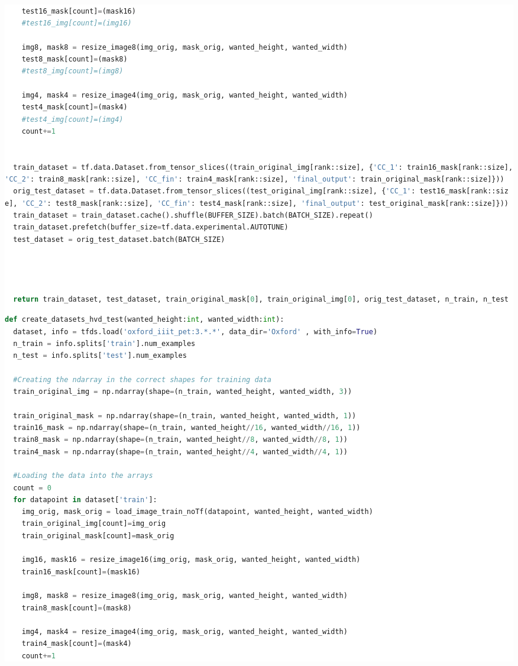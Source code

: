 ``` python
    test16_mask[count]=(mask16)
    #test16_img[count]=(img16)
    
    img8, mask8 = resize_image8(img_orig, mask_orig, wanted_height, wanted_width)
    test8_mask[count]=(mask8)
    #test8_img[count]=(img8)
    
    img4, mask4 = resize_image4(img_orig, mask_orig, wanted_height, wanted_width)
    test4_mask[count]=(mask4)
    #test4_img[count]=(img4)
    count+=1
    
  
  train_dataset = tf.data.Dataset.from_tensor_slices((train_original_img[rank::size], {'CC_1': train16_mask[rank::size], 'CC_2': train8_mask[rank::size], 'CC_fin': train4_mask[rank::size], 'final_output': train_original_mask[rank::size]}))
  orig_test_dataset = tf.data.Dataset.from_tensor_slices((test_original_img[rank::size], {'CC_1': test16_mask[rank::size], 'CC_2': test8_mask[rank::size], 'CC_fin': test4_mask[rank::size], 'final_output': test_original_mask[rank::size]}))
  train_dataset = train_dataset.cache().shuffle(BUFFER_SIZE).batch(BATCH_SIZE).repeat()
  train_dataset.prefetch(buffer_size=tf.data.experimental.AUTOTUNE)
  test_dataset = orig_test_dataset.batch(BATCH_SIZE)
  
  
  
  
  return train_dataset, test_dataset, train_original_mask[0], train_original_img[0], orig_test_dataset, n_train, n_test
```

</div>

<div class="cell code" execution_count="1" scrolled="false">

``` python
def create_datasets_hvd_test(wanted_height:int, wanted_width:int):
  dataset, info = tfds.load('oxford_iiit_pet:3.*.*', data_dir='Oxford' , with_info=True)
  n_train = info.splits['train'].num_examples
  n_test = info.splits['test'].num_examples
  
  #Creating the ndarray in the correct shapes for training data
  train_original_img = np.ndarray(shape=(n_train, wanted_height, wanted_width, 3))
  
  train_original_mask = np.ndarray(shape=(n_train, wanted_height, wanted_width, 1))
  train16_mask = np.ndarray(shape=(n_train, wanted_height//16, wanted_width//16, 1))
  train8_mask = np.ndarray(shape=(n_train, wanted_height//8, wanted_width//8, 1))
  train4_mask = np.ndarray(shape=(n_train, wanted_height//4, wanted_width//4, 1))
  
  #Loading the data into the arrays 
  count = 0
  for datapoint in dataset['train']:
    img_orig, mask_orig = load_image_train_noTf(datapoint, wanted_height, wanted_width)
    train_original_img[count]=img_orig
    train_original_mask[count]=mask_orig
    
    img16, mask16 = resize_image16(img_orig, mask_orig, wanted_height, wanted_width)
    train16_mask[count]=(mask16)
    
    img8, mask8 = resize_image8(img_orig, mask_orig, wanted_height, wanted_width)
    train8_mask[count]=(mask8)
    
    img4, mask4 = resize_image4(img_orig, mask_orig, wanted_height, wanted_width)
    train4_mask[count]=(mask4)
    count+=1
```